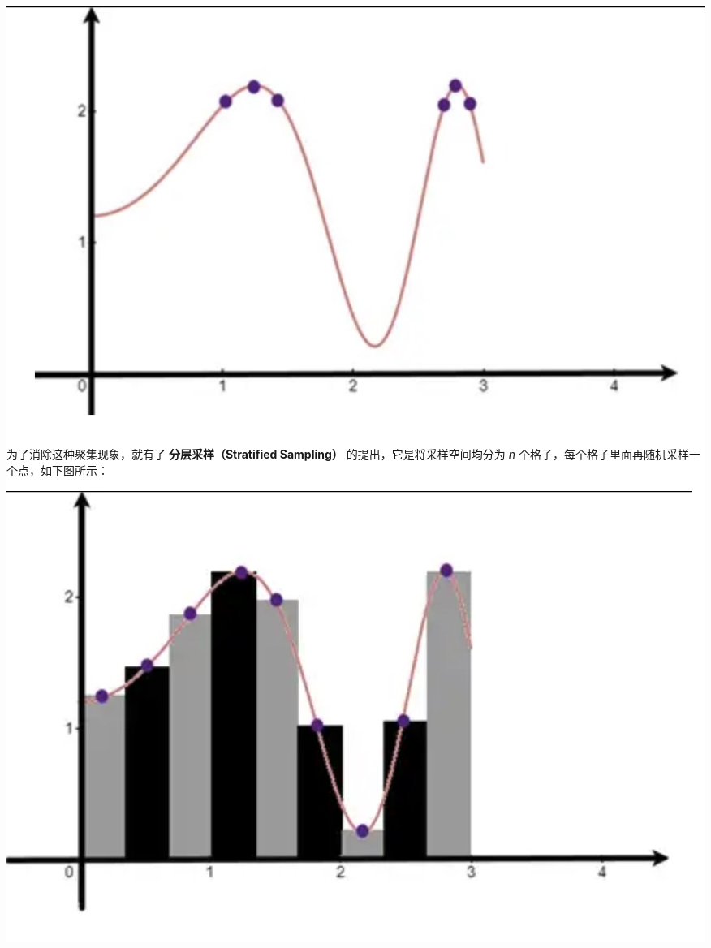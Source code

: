 ![03_mc](/assets/images/2024/2024-09-24-MonteCarloIntegration/03_mc.jpeg)

为了消除这种聚集现象，就有了 **分层采样（Stratified Sampling）** 的提出，它是将采样空间均分为 $n$ 个格子，每个格子里面再随机采样一个点，如下图所示：

![04_mc](/assets/images/2024/2024-09-24-MonteCarloIntegration/04_mc.jpeg)
